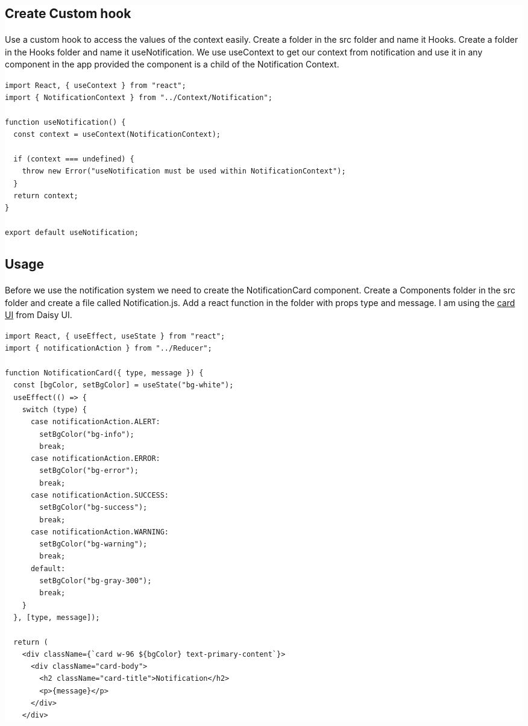 ## Create Custom hook

Use a custom hook to access the values of the context easily. Create a folder in the src folder and name it Hooks. Create a folder in the Hooks folder and name it useNotification. We use useContext to get our context from notification and use it in any component in the app provided the component is a child of the Notification Context.

```plaintext
import React, { useContext } from "react";
import { NotificationContext } from "../Context/Notification";

function useNotification() {
  const context = useContext(NotificationContext);

  if (context === undefined) {
    throw new Error("useNotification must be used within NotificationContext");
  }
  return context;
}

export default useNotification;

```

## Usage

Before we use the notification system we need to create the NotificationCard component. Create a Components folder in the src folder and create a file called Notification.js. Add a react function in the folder with props type and message. I am using the [card UI](https://daisyui.com/components/card/) from Daisy UI.

```plaintext
import React, { useEffect, useState } from "react";
import { notificationAction } from "../Reducer";

function NotificationCard({ type, message }) {
  const [bgColor, setBgColor] = useState("bg-white");
  useEffect(() => {
    switch (type) {
      case notificationAction.ALERT:
        setBgColor("bg-info");
        break;
      case notificationAction.ERROR:
        setBgColor("bg-error");
        break;
      case notificationAction.SUCCESS:
        setBgColor("bg-success");
        break;
      case notificationAction.WARNING:
        setBgColor("bg-warning");
        break;
      default:
        setBgColor("bg-gray-300");
        break;
    }
  }, [type, message]);

  return (
    <div className={`card w-96 ${bgColor} text-primary-content`}>
      <div className="card-body">
        <h2 className="card-title">Notification</h2>
        <p>{message}</p>
      </div>
    </div>
```